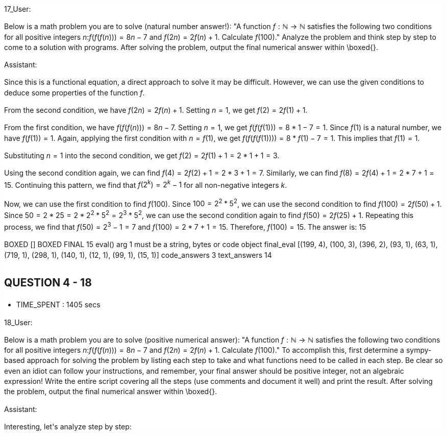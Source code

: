 17_User:

Below is a math problem you are to solve (natural number answer!):
"A function $f: \mathbb N \to \mathbb N$ satisfies the following two conditions for all positive integers $n$:$f(f(f(n)))=8n-7$ and $f(2n)=2f(n)+1$. Calculate $f(100)$."
Analyze the problem and think step by step to come to a solution with programs. After solving the problem, output the final numerical answer within \boxed{}.

Assistant:

 Since this is a functional equation, a direct approach to solve it may be difficult. However, we can use the given conditions to deduce some properties of the function $f$.

From the second condition, we have $f(2n) = 2f(n) + 1$. Setting $n=1$, we get $f(2) = 2f(1) + 1$. 

From the first condition, we have $f(f(f(n))) = 8n - 7$. Setting $n=1$, we get $f(f(f(1))) = 8*1 - 7 = 1$. Since $f(1)$ is a natural number, we have $f(f(1)) = 1$. Again, applying the first condition with $n=f(1)$, we get $f(f(f(f(1)))) = 8*f(1) - 7 = 1$. This implies that $f(1) = 1$.

Substituting $n=1$ into the second condition, we get $f(2) = 2f(1) + 1 = 2*1 + 1 = 3$.

Using the second condition again, we can find $f(4) = 2f(2) + 1 = 2*3 + 1 = 7$. Similarly, we can find $f(8) = 2f(4) + 1 = 2*7 + 1 = 15$. Continuing this pattern, we find that $f(2^k) = 2^k - 1$ for all non-negative integers $k$.

Now, we can use the first condition to find $f(100)$. Since $100 = 2^2 * 5^2$, we can use the second condition to find $f(100) = 2f(50) + 1$. Since $50 = 2*25 = 2*2^2*5^2 = 2^3 * 5^2$, we can use the second condition again to find $f(50) = 2f(25) + 1$. Repeating this process, we find that $f(50) = 2^3 - 1 = 7$ and $f(100) = 2*7 + 1 = 15$. Therefore, $f(100) = 15$. The answer is: $15$

BOXED []
BOXED FINAL 15
eval() arg 1 must be a string, bytes or code object final_eval
[(199, 4), (100, 3), (396, 2), (93, 1), (63, 1), (719, 1), (298, 1), (140, 1), (12, 1), (99, 1), (15, 1)]
code_answers 3 text_answers 14



## QUESTION 4 - 18 
- TIME_SPENT : 1405 secs

18_User:

Below is a math problem you are to solve (positive numerical answer):
"A function $f: \mathbb N \to \mathbb N$ satisfies the following two conditions for all positive integers $n$:$f(f(f(n)))=8n-7$ and $f(2n)=2f(n)+1$. Calculate $f(100)$."
To accomplish this, first determine a sympy-based approach for solving the problem by listing each step to take and what functions need to be called in each step. Be clear so even an idiot can follow your instructions, and remember, your final answer should be positive integer, not an algebraic expression!
Write the entire script covering all the steps (use comments and document it well) and print the result. After solving the problem, output the final numerical answer within \boxed{}.

Assistant: 

Interesting, let's analyze step by step:
